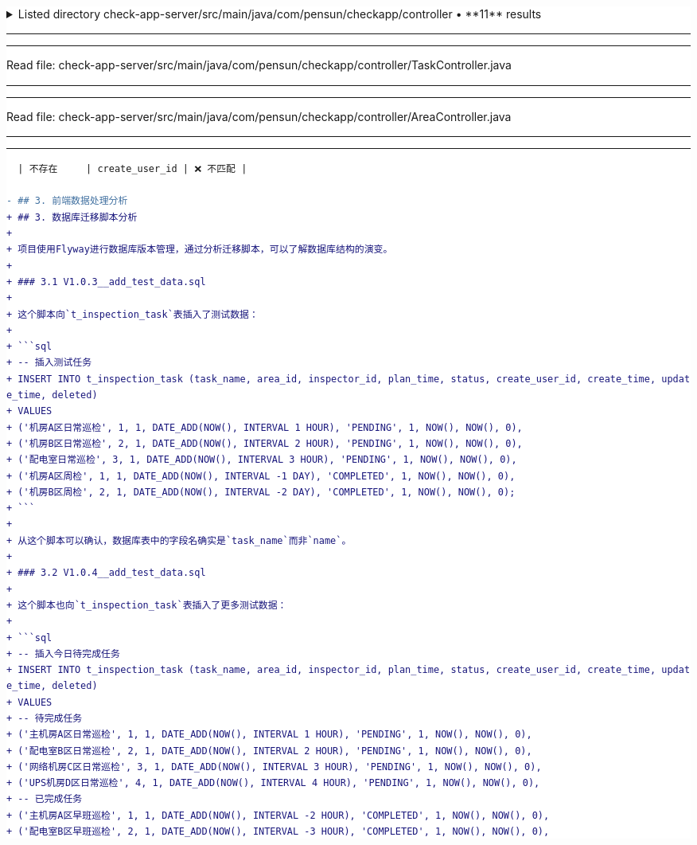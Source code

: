 <details><summary>Listed directory check-app-server/src/main/java/com/pensun/checkapp/controller • **11** results</summary></details>

---

<no message>

---

Read file: check-app-server/src/main/java/com/pensun/checkapp/controller/TaskController.java

---

<no message>

---

Read file: check-app-server/src/main/java/com/pensun/checkapp/controller/AreaController.java

---

<no message>

---

```diff
  | 不存在     | create_user_id | ❌ 不匹配 |
  
- ## 3. 前端数据处理分析
+ ## 3. 数据库迁移脚本分析
+ 
+ 项目使用Flyway进行数据库版本管理，通过分析迁移脚本，可以了解数据库结构的演变。
+ 
+ ### 3.1 V1.0.3__add_test_data.sql
+ 
+ 这个脚本向`t_inspection_task`表插入了测试数据：
+ 
+ ```sql
+ -- 插入测试任务
+ INSERT INTO t_inspection_task (task_name, area_id, inspector_id, plan_time, status, create_user_id, create_time, update_time, deleted)
+ VALUES 
+ ('机房A区日常巡检', 1, 1, DATE_ADD(NOW(), INTERVAL 1 HOUR), 'PENDING', 1, NOW(), NOW(), 0),
+ ('机房B区日常巡检', 2, 1, DATE_ADD(NOW(), INTERVAL 2 HOUR), 'PENDING', 1, NOW(), NOW(), 0),
+ ('配电室日常巡检', 3, 1, DATE_ADD(NOW(), INTERVAL 3 HOUR), 'PENDING', 1, NOW(), NOW(), 0),
+ ('机房A区周检', 1, 1, DATE_ADD(NOW(), INTERVAL -1 DAY), 'COMPLETED', 1, NOW(), NOW(), 0),
+ ('机房B区周检', 2, 1, DATE_ADD(NOW(), INTERVAL -2 DAY), 'COMPLETED', 1, NOW(), NOW(), 0);
+ ```
+ 
+ 从这个脚本可以确认，数据库表中的字段名确实是`task_name`而非`name`。
+ 
+ ### 3.2 V1.0.4__add_test_data.sql
+ 
+ 这个脚本也向`t_inspection_task`表插入了更多测试数据：
+ 
+ ```sql
+ -- 插入今日待完成任务
+ INSERT INTO t_inspection_task (task_name, area_id, inspector_id, plan_time, status, create_user_id, create_time, update_time, deleted)
+ VALUES 
+ -- 待完成任务
+ ('主机房A区日常巡检', 1, 1, DATE_ADD(NOW(), INTERVAL 1 HOUR), 'PENDING', 1, NOW(), NOW(), 0),
+ ('配电室B区日常巡检', 2, 1, DATE_ADD(NOW(), INTERVAL 2 HOUR), 'PENDING', 1, NOW(), NOW(), 0),
+ ('网络机房C区日常巡检', 3, 1, DATE_ADD(NOW(), INTERVAL 3 HOUR), 'PENDING', 1, NOW(), NOW(), 0),
+ ('UPS机房D区日常巡检', 4, 1, DATE_ADD(NOW(), INTERVAL 4 HOUR), 'PENDING', 1, NOW(), NOW(), 0),
+ -- 已完成任务
+ ('主机房A区早班巡检', 1, 1, DATE_ADD(NOW(), INTERVAL -2 HOUR), 'COMPLETED', 1, NOW(), NOW(), 0),
+ ('配电室B区早班巡检', 2, 1, DATE_ADD(NOW(), INTERVAL -3 HOUR), 'COMPLETED', 1, NOW(), NOW(), 0),
```